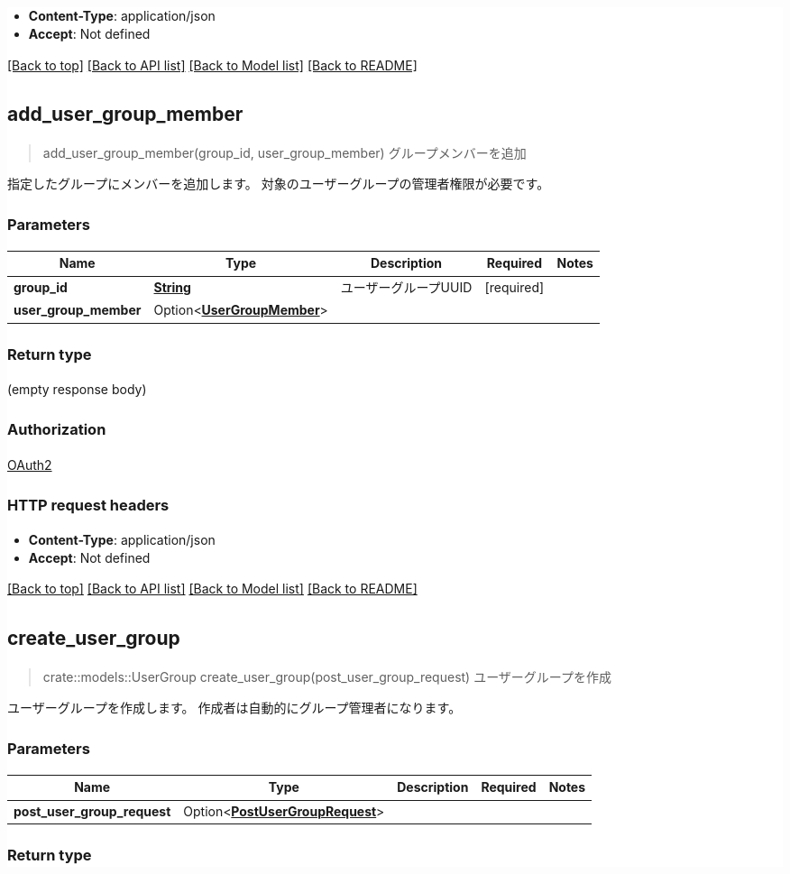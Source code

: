 - **Content-Type**: application/json
- **Accept**: Not defined

[[Back to top]](#) [[Back to API list]](../README.md#documentation-for-api-endpoints) [[Back to Model list]](../README.md#documentation-for-models) [[Back to README]](../README.md)


## add_user_group_member

> add_user_group_member(group_id, user_group_member)
グループメンバーを追加

指定したグループにメンバーを追加します。 対象のユーザーグループの管理者権限が必要です。

### Parameters


Name | Type | Description  | Required | Notes
------------- | ------------- | ------------- | ------------- | -------------
**group_id** | [**String**](.md) | ユーザーグループUUID | [required] |
**user_group_member** | Option<[**UserGroupMember**](UserGroupMember.md)> |  |  |

### Return type

 (empty response body)

### Authorization

[OAuth2](../README.md#OAuth2)

### HTTP request headers

- **Content-Type**: application/json
- **Accept**: Not defined

[[Back to top]](#) [[Back to API list]](../README.md#documentation-for-api-endpoints) [[Back to Model list]](../README.md#documentation-for-models) [[Back to README]](../README.md)


## create_user_group

> crate::models::UserGroup create_user_group(post_user_group_request)
ユーザーグループを作成

ユーザーグループを作成します。 作成者は自動的にグループ管理者になります。

### Parameters


Name | Type | Description  | Required | Notes
------------- | ------------- | ------------- | ------------- | -------------
**post_user_group_request** | Option<[**PostUserGroupRequest**](PostUserGroupRequest.md)> |  |  |

### Return type
